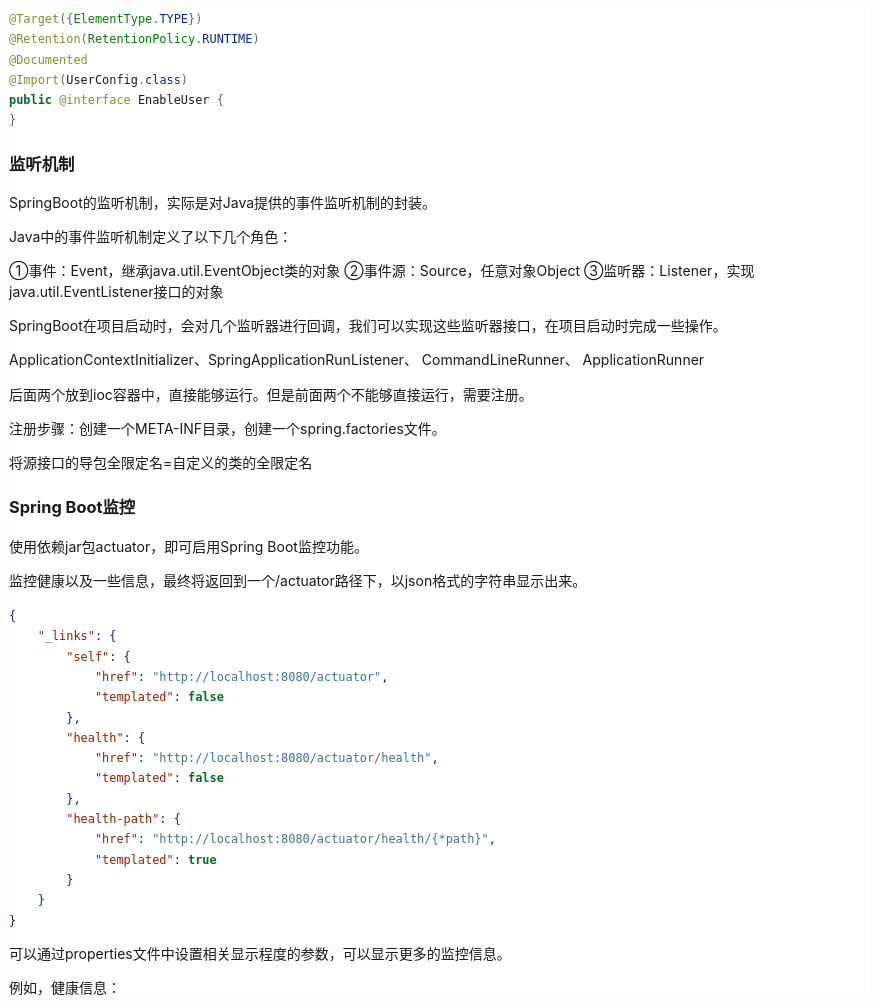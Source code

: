 ```java
@Target({ElementType.TYPE})
@Retention(RetentionPolicy.RUNTIME)
@Documented
@Import(UserConfig.class)
public @interface EnableUser {
}
```

### 监听机制

SpringBoot的监听机制，实际是对Java提供的事件监听机制的封装。

Java中的事件监听机制定义了以下几个角色：

①事件：Event，继承java.util.EventObject类的对象
②事件源：Source，任意对象Object
③监听器：Listener，实现java.util.EventListener接口的对象

SpringBoot在项目启动时，会对几个监听器进行回调，我们可以实现这些监听器接口，在项目启动时完成一些操作。

ApplicationContextInitializer、SpringApplicationRunListener、 CommandLineRunner、 ApplicationRunner

后面两个放到ioc容器中，直接能够运行。但是前面两个不能够直接运行，需要注册。

注册步骤：创建一个META-INF目录，创建一个spring.factories文件。

将源接口的导包全限定名=自定义的类的全限定名

### Spring Boot监控

使用依赖jar包actuator，即可启用Spring Boot监控功能。

监控健康以及一些信息，最终将返回到一个/actuator路径下，以json格式的字符串显示出来。

```json
{
    "_links": {
        "self": {
            "href": "http://localhost:8080/actuator", 
            "templated": false
        }, 
        "health": {
            "href": "http://localhost:8080/actuator/health", 
            "templated": false
        }, 
        "health-path": {
            "href": "http://localhost:8080/actuator/health/{*path}", 
            "templated": true
        }
    }
}
```

可以通过properties文件中设置相关显示程度的参数，可以显示更多的监控信息。

例如，健康信息：
